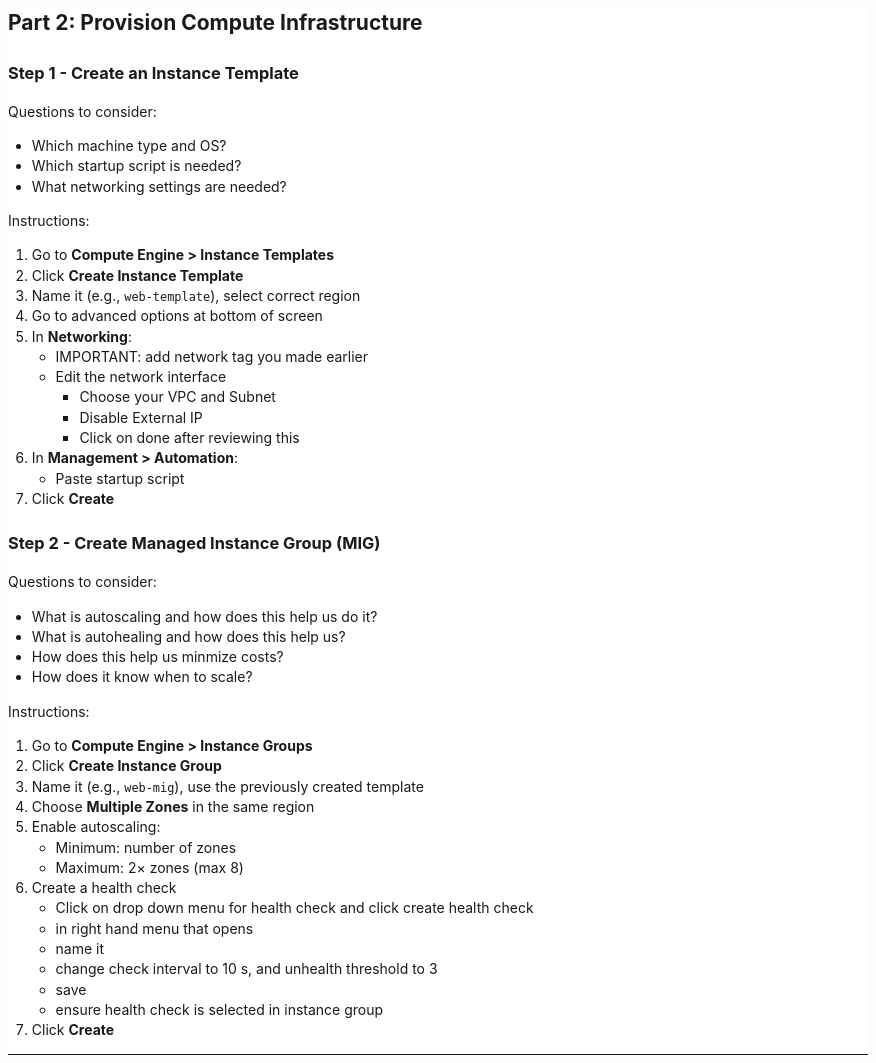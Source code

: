 
## Part 2: Provision Compute Infrastructure

### Step 1 - Create an Instance Template

Questions to consider:
- Which machine type and OS?
- Which startup script is needed?
- What networking settings are needed?

Instructions:
1. Go to **Compute Engine > Instance Templates**
2. Click **Create Instance Template**
3. Name it (e.g., `web-template`), select correct region
4. Go to advanced options at bottom of screen
5. In **Networking**:
    - IMPORTANT: add network tag you made earlier 
    - Edit the network interface
      - Choose your VPC and Subnet
      - Disable External IP
      - Click on done after reviewing this
6. In **Management > Automation**:
    - Paste startup script
7. Click **Create**

### Step 2 - Create Managed Instance Group (MIG)

Questions to consider:
- What is autoscaling and how does this help us do it?
- What is autohealing and how does this help us?
- How does this help us minmize costs? 
- How does it know when to scale? 

Instructions:
1. Go to **Compute Engine > Instance Groups**
2. Click **Create Instance Group**
3. Name it (e.g., `web-mig`), use the previously created template
4. Choose **Multiple Zones** in the same region
5. Enable autoscaling:
    - Minimum: number of zones
    - Maximum: 2× zones (max 8)
6. Create a health check
     - Click on drop down menu for health check and click create health check
     - in right hand menu that opens
     - name it
     - change check interval to 10 s, and unhealth threshold to 3 
     - save
     - ensure health check is selected in instance group 
7. Click **Create**

---
